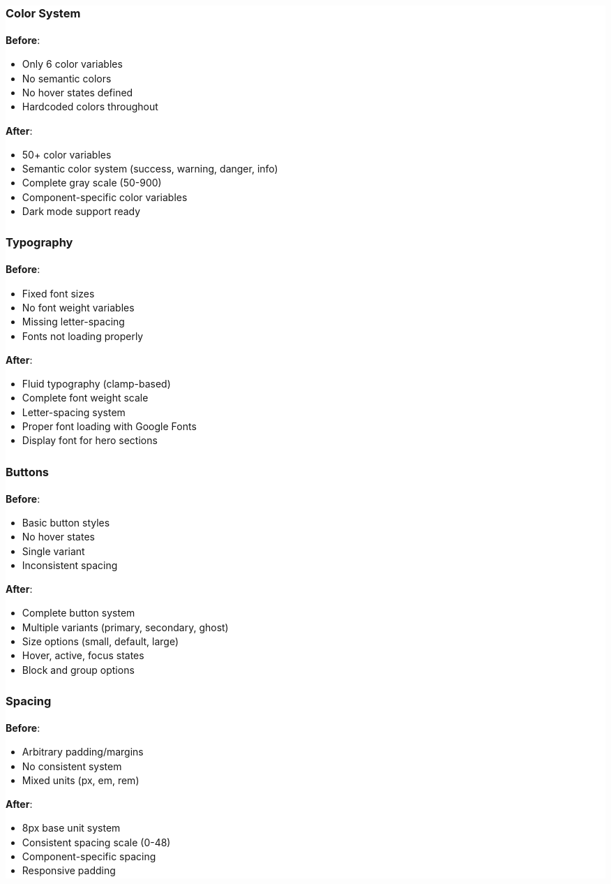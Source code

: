 ### Color System
**Before**: 
- Only 6 color variables
- No semantic colors
- No hover states defined
- Hardcoded colors throughout

**After**:
- 50+ color variables
- Semantic color system (success, warning, danger, info)
- Complete gray scale (50-900)
- Component-specific color variables
- Dark mode support ready

### Typography
**Before**:
- Fixed font sizes
- No font weight variables
- Missing letter-spacing
- Fonts not loading properly

**After**:
- Fluid typography (clamp-based)
- Complete font weight scale
- Letter-spacing system
- Proper font loading with Google Fonts
- Display font for hero sections

### Buttons
**Before**:
- Basic button styles
- No hover states
- Single variant
- Inconsistent spacing

**After**:
- Complete button system
- Multiple variants (primary, secondary, ghost)
- Size options (small, default, large)
- Hover, active, focus states
- Block and group options

### Spacing
**Before**:
- Arbitrary padding/margins
- No consistent system
- Mixed units (px, em, rem)

**After**:
- 8px base unit system
- Consistent spacing scale (0-48)
- Component-specific spacing
- Responsive padding
